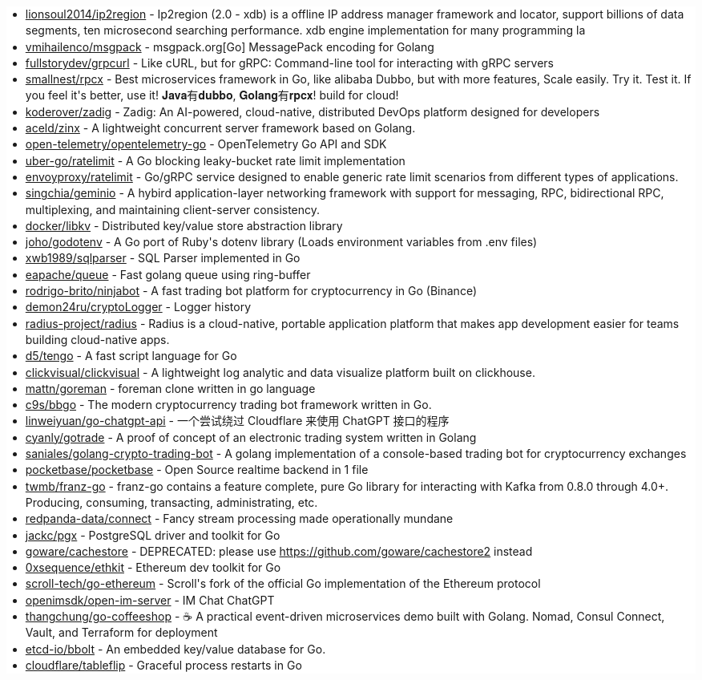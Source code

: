 - [lionsoul2014/ip2region](https://github.com/lionsoul2014/ip2region) - Ip2region (2.0 - xdb) is a offline IP address manager framework and locator, support billions of data segments, ten microsecond searching performance. xdb engine implementation for many programming la
- [vmihailenco/msgpack](https://github.com/vmihailenco/msgpack) - msgpack.org[Go] MessagePack encoding for Golang
- [fullstorydev/grpcurl](https://github.com/fullstorydev/grpcurl) - Like cURL, but for gRPC: Command-line tool for interacting with gRPC servers
- [smallnest/rpcx](https://github.com/smallnest/rpcx) - Best microservices framework in Go, like alibaba Dubbo, but with more features, Scale easily. Try it. Test it. If you feel it's better, use it! 𝐉𝐚𝐯𝐚有𝐝𝐮𝐛𝐛𝐨, 𝐆𝐨𝐥𝐚𝐧𝐠有𝐫𝐩𝐜𝐱! build for cloud!
- [koderover/zadig](https://github.com/koderover/zadig) - Zadig: An AI-powered, cloud-native, distributed DevOps platform designed for developers
- [aceld/zinx](https://github.com/aceld/zinx) - A lightweight concurrent server framework based on Golang.
- [open-telemetry/opentelemetry-go](https://github.com/open-telemetry/opentelemetry-go) - OpenTelemetry Go API and SDK
- [uber-go/ratelimit](https://github.com/uber-go/ratelimit) - A Go blocking leaky-bucket rate limit implementation
- [envoyproxy/ratelimit](https://github.com/envoyproxy/ratelimit) - Go/gRPC service designed to enable generic rate limit scenarios from different types of applications.
- [singchia/geminio](https://github.com/singchia/geminio) - A hybird application-layer networking framework with support for messaging, RPC, bidirectional RPC, multiplexing, and maintaining client-server consistency.
- [docker/libkv](https://github.com/docker/libkv) - Distributed key/value store abstraction library
- [joho/godotenv](https://github.com/joho/godotenv) - A Go port of Ruby's dotenv library (Loads environment variables from .env files)
- [xwb1989/sqlparser](https://github.com/xwb1989/sqlparser) - SQL Parser implemented in Go
- [eapache/queue](https://github.com/eapache/queue) - Fast golang queue using ring-buffer
- [rodrigo-brito/ninjabot](https://github.com/rodrigo-brito/ninjabot) - A fast trading bot platform for cryptocurrency in Go (Binance)
- [demon24ru/cryptoLogger](https://github.com/demon24ru/cryptoLogger) - Logger history
- [radius-project/radius](https://github.com/radius-project/radius) - Radius is a cloud-native, portable application platform that makes app development easier for teams building cloud-native apps.
- [d5/tengo](https://github.com/d5/tengo) - A fast script language for Go
- [clickvisual/clickvisual](https://github.com/clickvisual/clickvisual) - A lightweight log analytic and data visualize platform  built on clickhouse.
- [mattn/goreman](https://github.com/mattn/goreman) - foreman clone written in go language
- [c9s/bbgo](https://github.com/c9s/bbgo) - The modern cryptocurrency trading bot framework written in Go.
- [linweiyuan/go-chatgpt-api](https://github.com/linweiyuan/go-chatgpt-api) - 一个尝试绕过 Cloudflare 来使用 ChatGPT 接口的程序
- [cyanly/gotrade](https://github.com/cyanly/gotrade) - A proof of concept of an electronic trading system written in Golang
- [saniales/golang-crypto-trading-bot](https://github.com/saniales/golang-crypto-trading-bot) - A golang implementation of a console-based trading bot for cryptocurrency exchanges
- [pocketbase/pocketbase](https://github.com/pocketbase/pocketbase) - Open Source realtime backend in 1 file
- [twmb/franz-go](https://github.com/twmb/franz-go) - franz-go contains a feature complete, pure Go library for interacting with Kafka from 0.8.0 through 4.0+. Producing, consuming, transacting, administrating, etc.
- [redpanda-data/connect](https://github.com/redpanda-data/connect) - Fancy stream processing made operationally mundane
- [jackc/pgx](https://github.com/jackc/pgx) - PostgreSQL driver and toolkit for Go
- [goware/cachestore](https://github.com/goware/cachestore) - DEPRECATED: please use https://github.com/goware/cachestore2 instead
- [0xsequence/ethkit](https://github.com/0xsequence/ethkit) - Ethereum dev toolkit for Go
- [scroll-tech/go-ethereum](https://github.com/scroll-tech/go-ethereum) - Scroll's fork of the official Go implementation of the Ethereum protocol
- [openimsdk/open-im-server](https://github.com/openimsdk/open-im-server) - IM Chat ChatGPT
- [thangchung/go-coffeeshop](https://github.com/thangchung/go-coffeeshop) - ☕ A practical event-driven microservices demo built with Golang. Nomad, Consul Connect, Vault, and Terraform for deployment
- [etcd-io/bbolt](https://github.com/etcd-io/bbolt) - An embedded key/value database for Go.
- [cloudflare/tableflip](https://github.com/cloudflare/tableflip) - Graceful process restarts in Go
